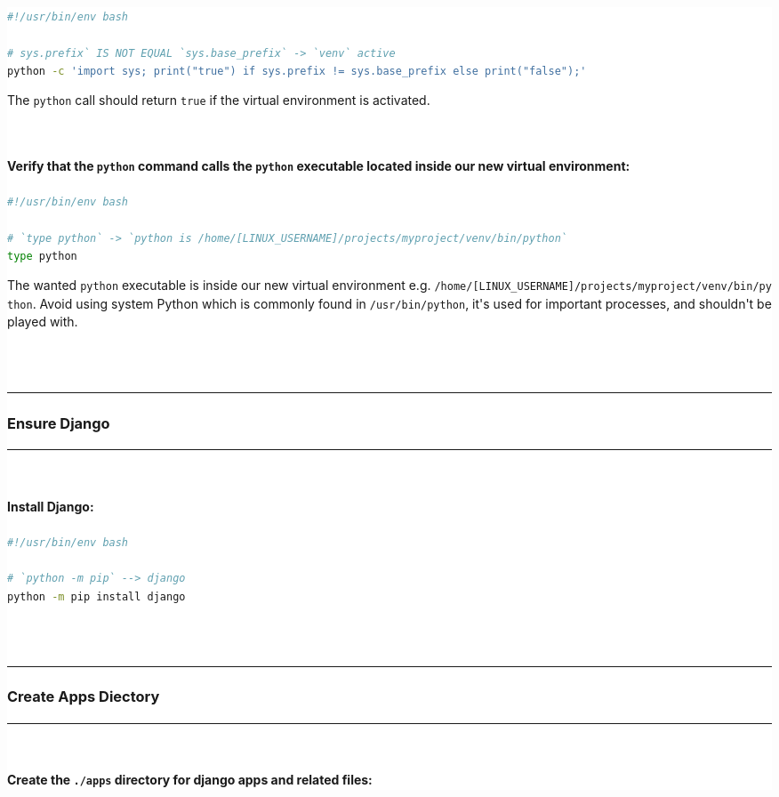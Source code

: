 ```bash
#!/usr/bin/env bash

# sys.prefix` IS NOT EQUAL `sys.base_prefix` -> `venv` active
python -c 'import sys; print("true") if sys.prefix != sys.base_prefix else print("false");'

```

The `python` call should return `true` if the virtual environment is activated.

<br>

#### Verify that the `python` command calls the `python` executable located inside our new virtual environment:

```bash
#!/usr/bin/env bash

# `type python` -> `python is /home/[LINUX_USERNAME]/projects/myproject/venv/bin/python`
type python

```

The wanted `python` executable is inside our new virtual environment e.g. `/home/[LINUX_USERNAME]/projects/myproject/venv/bin/python`. Avoid using system Python which is commonly found in `/usr/bin/python`, it's used for important processes, and shouldn't be played with.

<br><br>


---
### Ensure Django  
---

<br>

#### Install Django:

```bash
#!/usr/bin/env bash

# `python -m pip` --> django
python -m pip install django

```

<br><br>


---
### Create Apps Diectory  
---

<br>

#### Create the `./apps` directory for django apps and related files:


[contributors-shield]: https://img.shields.io/github/contributors/ShellDisciple/linkedin_articles.svg?style=for-the-badge
[contributors-url]: https://github.com/ShellDisciple/linkedin_articles/graphs/contributors
[forks-shield]: https://img.shields.io/github/forks/ShellDisciple/linkedin_articles.svg?style=for-the-badge
[forks-url]: https://github.com/ShellDisciple/linkedin_articles/network/members
[stars-shield]: https://img.shields.io/github/stars/ShellDisciple/linkedin_articles.svg?style=for-the-badge
[stars-url]: https://github.com/ShellDisciple/linkedin_articles/stargazers
[issues-shield]: https://img.shields.io/github/issues/ShellDisciple/linkedin_articles.svg?style=for-the-badge
[issues-url]: https://github.com/ShellDisciple/linkedin_articles/issues
[license-shield]: https://img.shields.io/github/license/ShellDisciple/linkedin_articles.svg?style=for-the-badge
[license-url]: https://github.com/ShellDisciple/linkedin_articles/blob/master/LICENSE.txt
[linkedin-shield]: https://img.shields.io/badge/-LinkedIn-black.svg?style=for-the-badge&logo=linkedin&colorB=555
[linkedin-url]: https://linkedin.com/in/ShellDisciple
[product-screenshot]: images/screenshot.png
[Python]: https://img.shields.io/badge/python-3670A0?style=for-the-badge&logo=python&logoColor=ffdd54
[Python-Url]: https://www.python.org
[Postgres-url]: https://www.postgresql.org
[Django]: https://img.shields.io/badge/django-%23092E20.svg?style=for-the-badge&logo=django&logoColor=white
[Django-url]: https://docs.djangoproject.com/en/5.1
[DjangoREST]: https://img.shields.io/badge/DJANGO-REST-ff1709?style=for-the-badge&logo=django&logoColor=white&color=ff1709&labelColor=gray
[DjangoREST-url]: https://www.django-rest-framework.org
[Docker]: https://img.shields.io/badge/docker-%230db7ed.svg?style=for-the-badge&logo=docker&logoColor=white
[Docker-url]: https://www.docker.com
[Nginx]: https://img.shields.io/badge/nginx-%23009639.svg?style=for-the-badge&logo=nginx&logoColor=white
[Nginx-url]: https://nginx.org